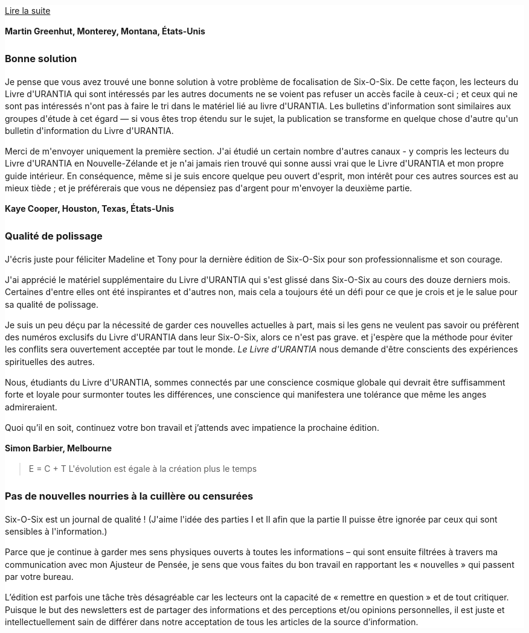 [Lire la suite](/fr/article/Martin_Greenhut/All_Of_It)

**Martin Greenhut, Monterey, Montana, États-Unis**

### Bonne solution

Je pense que vous avez trouvé une bonne solution à votre problème de focalisation de Six-O-Six. De cette façon, les lecteurs du Livre d'URANTIA qui sont intéressés par les autres documents ne se voient pas refuser un accès facile à ceux-ci ; et ceux qui ne sont pas intéressés n'ont pas à faire le tri dans le matériel lié au livre d'URANTIA. Les bulletins d'information sont similaires aux groupes d'étude à cet égard — si vous êtes trop étendu sur le sujet, la publication se transforme en quelque chose d'autre qu'un bulletin d'information du Livre d'URANTIA.

Merci de m'envoyer uniquement la première section. J'ai étudié un certain nombre d'autres canaux - y compris les lecteurs du Livre d'URANTIA en Nouvelle-Zélande et je n'ai jamais rien trouvé qui sonne aussi vrai que le Livre d'URANTIA et mon propre guide intérieur. En conséquence, même si je suis encore quelque peu ouvert d'esprit, mon intérêt pour ces autres sources est au mieux tiède ; et je préférerais que vous ne dépensiez pas d'argent pour m'envoyer la deuxième partie.

**Kaye Cooper, Houston, Texas, États-Unis**

### Qualité de polissage

J'écris juste pour féliciter Madeline et Tony pour la dernière édition de Six-O-Six pour son professionnalisme et son courage.

J'ai apprécié le matériel supplémentaire du Livre d'URANTIA qui s'est glissé dans Six-O-Six au cours des douze derniers mois. Certaines d'entre elles ont été inspirantes et d'autres non, mais cela a toujours été un défi pour ce que je crois et je le salue pour sa qualité de polissage.

Je suis un peu déçu par la nécessité de garder ces nouvelles actuelles à part, mais si les gens ne veulent pas savoir ou préfèrent des numéros exclusifs du Livre d'URANTIA dans leur Six-O-Six, alors ce n'est pas grave. et j'espère que la méthode pour éviter les conflits sera ouvertement acceptée par tout le monde. _Le Livre d'URANTIA_ nous demande d'être conscients des expériences spirituelles des autres.

Nous, étudiants du Livre d'URANTIA, sommes connectés par une conscience cosmique globale qui devrait être suffisamment forte et loyale pour surmonter toutes les différences, une conscience qui manifestera une tolérance que même les anges admireraient.

Quoi qu’il en soit, continuez votre bon travail et j’attends avec impatience la prochaine édition.

**Simon Barbier, Melbourne**

> E = C + T
> L'évolution est égale à la création plus le temps

### Pas de nouvelles nourries à la cuillère ou censurées

Six-O-Six est un journal de qualité ! (J'aime l'idée des parties I et II afin que la partie II puisse être ignorée par ceux qui sont sensibles à l'information.)

Parce que je continue à garder mes sens physiques ouverts à toutes les informations – qui sont ensuite filtrées à travers ma communication avec mon Ajusteur de Pensée, je sens que vous faites du bon travail en rapportant les « nouvelles » qui passent par votre bureau.

L’édition est parfois une tâche très désagréable car les lecteurs ont la capacité de « remettre en question » et de tout critiquer. Puisque le but des newsletters est de partager des informations et des perceptions et/ou opinions personnelles, il est juste et intellectuellement sain de différer dans notre acceptation de tous les articles de la source d’information.
